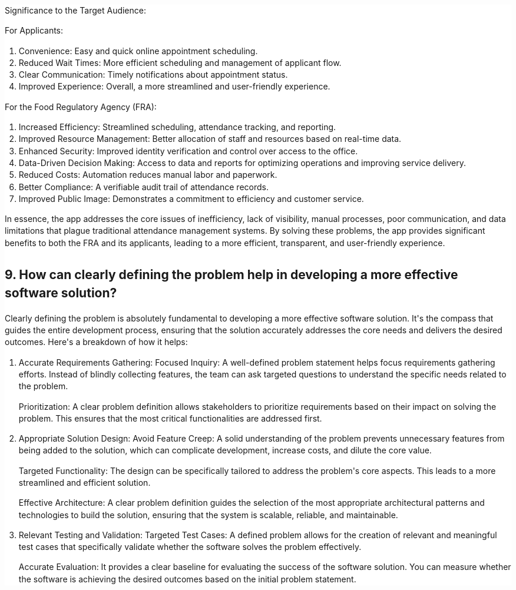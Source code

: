 Significance to the Target Audience:

For Applicants:
1. Convenience: Easy and quick online appointment scheduling.
2. Reduced Wait Times: More efficient scheduling and management of applicant flow.
3. Clear Communication: Timely notifications about appointment status.
4. Improved Experience: Overall, a more streamlined and user-friendly experience.

For the Food Regulatory Agency (FRA):
1. Increased Efficiency: Streamlined scheduling, attendance tracking, and reporting.
2. Improved Resource Management: Better allocation of staff and resources based on real-time data.
3. Enhanced Security: Improved identity verification and control over access to the office.
4. Data-Driven Decision Making: Access to data and reports for optimizing operations and improving service delivery.
5. Reduced Costs: Automation reduces manual labor and paperwork.
6. Better Compliance: A verifiable audit trail of attendance records.
7. Improved Public Image: Demonstrates a commitment to efficiency and customer service.

In essence, the app addresses the core issues of inefficiency, lack of visibility, manual processes, poor communication, and data limitations that plague traditional attendance management systems. By solving these problems, the app provides significant benefits to both the FRA and its applicants, leading to a more efficient, transparent, and user-friendly experience.

## 9. How can clearly defining the problem help in developing a more effective software solution?

Clearly defining the problem is absolutely fundamental to developing a more effective software solution. It's the compass that guides the entire development process, ensuring that the solution accurately addresses the core needs and delivers the desired outcomes. Here's a breakdown of how it helps:

1. Accurate Requirements Gathering:
    Focused Inquiry: A well-defined problem statement helps focus requirements gathering efforts. Instead of blindly collecting features, the team can ask targeted questions to understand the specific needs related to the problem. 
    
    Prioritization: A clear problem definition allows stakeholders to prioritize requirements based on their impact on solving the problem. This ensures that the most critical functionalities are addressed first.

2. Appropriate Solution Design:
    Avoid Feature Creep: A solid understanding of the problem prevents unnecessary features from being added to the solution, which can complicate development, increase costs, and dilute the core value.

    Targeted Functionality: The design can be specifically tailored to address the problem's core aspects. This leads to a more streamlined and efficient solution.

    Effective Architecture: A clear problem definition guides the selection of the most appropriate architectural patterns and technologies to build the solution, ensuring that the system is scalable, reliable, and maintainable.

3. Relevant Testing and Validation:
    Targeted Test Cases: A defined problem allows for the creation of relevant and meaningful test cases that specifically validate whether the software solves the problem effectively.

    Accurate Evaluation: It provides a clear baseline for evaluating the success of the software solution. You can measure whether the software is achieving the desired outcomes based on the initial problem statement.
